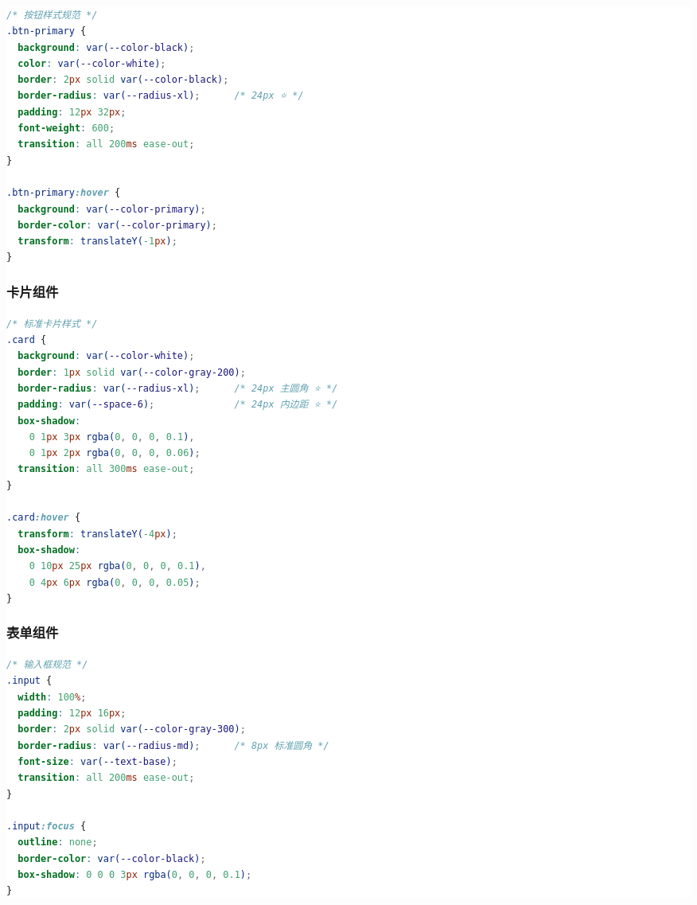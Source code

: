```css
/* 按钮样式规范 */
.btn-primary {
  background: var(--color-black);
  color: var(--color-white);
  border: 2px solid var(--color-black);
  border-radius: var(--radius-xl);      /* 24px ⭐ */
  padding: 12px 32px;
  font-weight: 600;
  transition: all 200ms ease-out;
}

.btn-primary:hover {
  background: var(--color-primary);
  border-color: var(--color-primary);
  transform: translateY(-1px);
}
```

### 卡片组件
```css
/* 标准卡片样式 */
.card {
  background: var(--color-white);
  border: 1px solid var(--color-gray-200);
  border-radius: var(--radius-xl);      /* 24px 主圆角 ⭐ */
  padding: var(--space-6);              /* 24px 内边距 ⭐ */
  box-shadow: 
    0 1px 3px rgba(0, 0, 0, 0.1),
    0 1px 2px rgba(0, 0, 0, 0.06);
  transition: all 300ms ease-out;
}

.card:hover {
  transform: translateY(-4px);
  box-shadow: 
    0 10px 25px rgba(0, 0, 0, 0.1),
    0 4px 6px rgba(0, 0, 0, 0.05);
}
```

### 表单组件
```css
/* 输入框规范 */
.input {
  width: 100%;
  padding: 12px 16px;
  border: 2px solid var(--color-gray-300);
  border-radius: var(--radius-md);      /* 8px 标准圆角 */
  font-size: var(--text-base);
  transition: all 200ms ease-out;
}

.input:focus {
  outline: none;
  border-color: var(--color-black);
  box-shadow: 0 0 0 3px rgba(0, 0, 0, 0.1);
}
```

